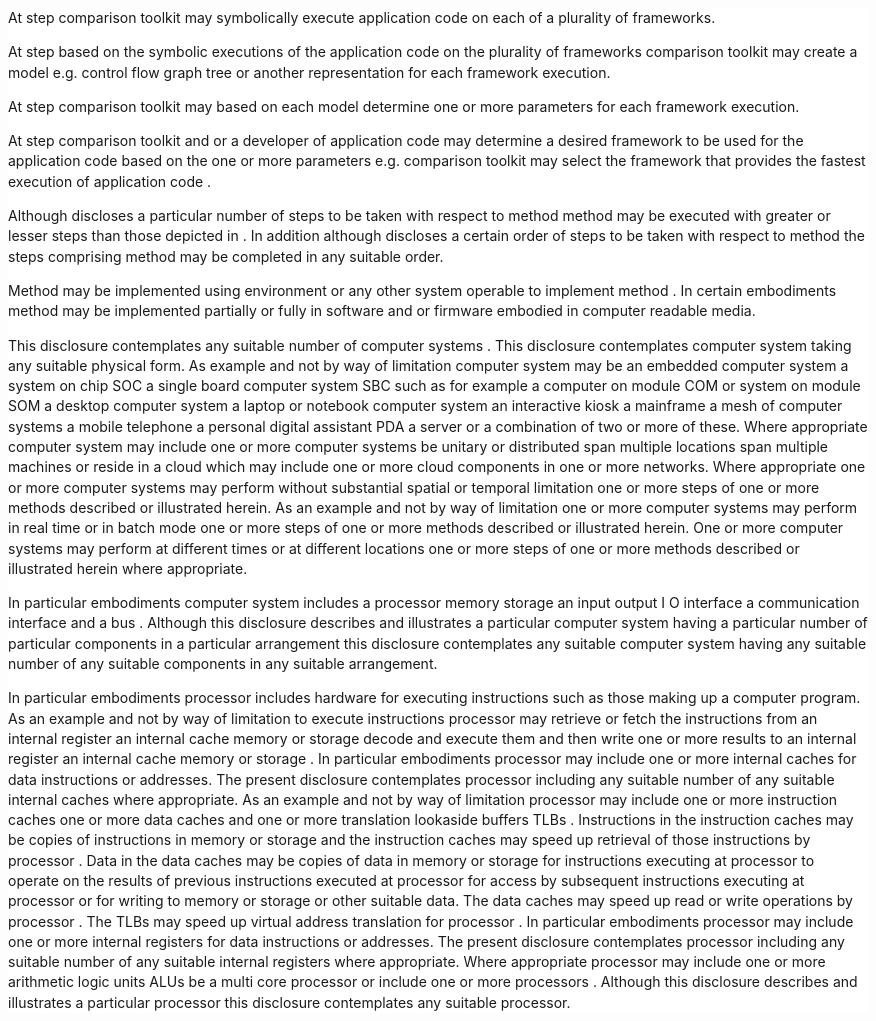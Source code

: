 At step comparison toolkit may symbolically execute application code on each of a plurality of frameworks.

At step based on the symbolic executions of the application code on the plurality of frameworks comparison toolkit may create a model e.g. control flow graph tree or another representation for each framework execution.

At step comparison toolkit may based on each model determine one or more parameters for each framework execution.

At step comparison toolkit and or a developer of application code may determine a desired framework to be used for the application code based on the one or more parameters e.g. comparison toolkit may select the framework that provides the fastest execution of application code .

Although discloses a particular number of steps to be taken with respect to method method may be executed with greater or lesser steps than those depicted in . In addition although discloses a certain order of steps to be taken with respect to method the steps comprising method may be completed in any suitable order.

Method may be implemented using environment or any other system operable to implement method . In certain embodiments method may be implemented partially or fully in software and or firmware embodied in computer readable media.

This disclosure contemplates any suitable number of computer systems . This disclosure contemplates computer system taking any suitable physical form. As example and not by way of limitation computer system may be an embedded computer system a system on chip SOC a single board computer system SBC such as for example a computer on module COM or system on module SOM a desktop computer system a laptop or notebook computer system an interactive kiosk a mainframe a mesh of computer systems a mobile telephone a personal digital assistant PDA a server or a combination of two or more of these. Where appropriate computer system may include one or more computer systems be unitary or distributed span multiple locations span multiple machines or reside in a cloud which may include one or more cloud components in one or more networks. Where appropriate one or more computer systems may perform without substantial spatial or temporal limitation one or more steps of one or more methods described or illustrated herein. As an example and not by way of limitation one or more computer systems may perform in real time or in batch mode one or more steps of one or more methods described or illustrated herein. One or more computer systems may perform at different times or at different locations one or more steps of one or more methods described or illustrated herein where appropriate.

In particular embodiments computer system includes a processor memory storage an input output I O interface a communication interface and a bus . Although this disclosure describes and illustrates a particular computer system having a particular number of particular components in a particular arrangement this disclosure contemplates any suitable computer system having any suitable number of any suitable components in any suitable arrangement.

In particular embodiments processor includes hardware for executing instructions such as those making up a computer program. As an example and not by way of limitation to execute instructions processor may retrieve or fetch the instructions from an internal register an internal cache memory or storage decode and execute them and then write one or more results to an internal register an internal cache memory or storage . In particular embodiments processor may include one or more internal caches for data instructions or addresses. The present disclosure contemplates processor including any suitable number of any suitable internal caches where appropriate. As an example and not by way of limitation processor may include one or more instruction caches one or more data caches and one or more translation lookaside buffers TLBs . Instructions in the instruction caches may be copies of instructions in memory or storage and the instruction caches may speed up retrieval of those instructions by processor . Data in the data caches may be copies of data in memory or storage for instructions executing at processor to operate on the results of previous instructions executed at processor for access by subsequent instructions executing at processor or for writing to memory or storage or other suitable data. The data caches may speed up read or write operations by processor . The TLBs may speed up virtual address translation for processor . In particular embodiments processor may include one or more internal registers for data instructions or addresses. The present disclosure contemplates processor including any suitable number of any suitable internal registers where appropriate. Where appropriate processor may include one or more arithmetic logic units ALUs be a multi core processor or include one or more processors . Although this disclosure describes and illustrates a particular processor this disclosure contemplates any suitable processor.

